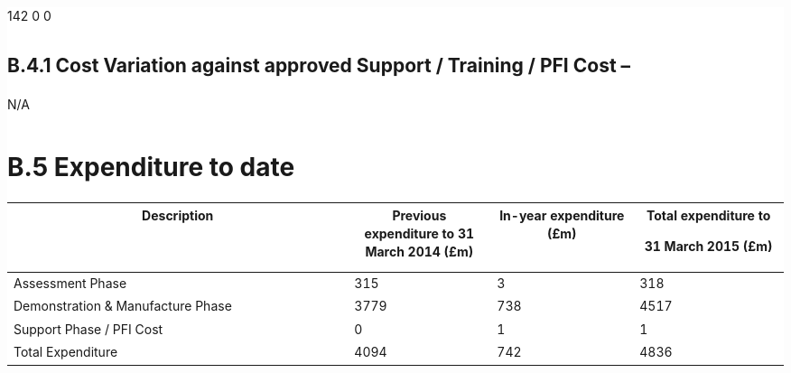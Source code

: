 <td>142</td>
<td>0</td>
<td>0</td>
</tr>
</tbody>
</table>

## B.4.1 Cost Variation against approved Support / Training / PFI Cost –
N/A

# B.5 Expenditure to date

<table>
<colgroup>
<col style="width: 43%" />
<col style="width: 18%" />
<col style="width: 18%" />
<col style="width: 19%" />
</colgroup>
<thead>
<tr>
<th>Description</th>
<th>Previous expenditure to 31 March 2014 (£m)</th>
<th>In-year expenditure (£m)</th>
<th>
Total expenditure to

31 March 2015 (£m)</th>
</tr>
</thead>
<tbody>
<tr>
<td>Assessment Phase</td>
<td>315</td>
<td>3</td>
<td>318</td>
</tr>
<tr>
<td>Demonstration &amp; Manufacture Phase</td>
<td>3779</td>
<td>738</td>
<td>4517</td>
</tr>
<tr>
<td>Support Phase / PFI Cost</td>
<td>0</td>
<td>1</td>
<td>
1
</td>
</tr>
<tr>
<td>Total Expenditure</td>
<td>4094</td>
<td>742</td>
<td>4836</td>
</tr>
</tbody>
</table>
